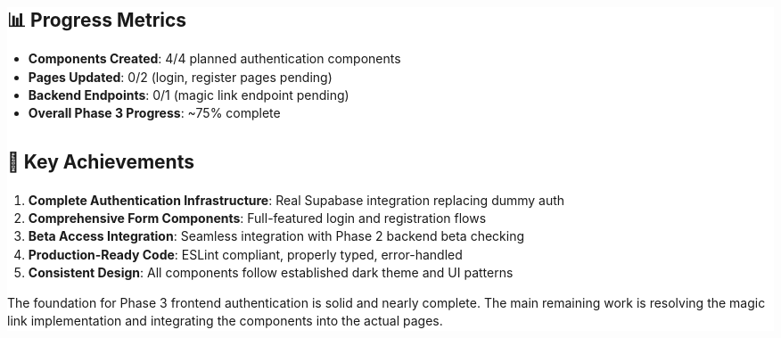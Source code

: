 ## 📊 Progress Metrics

- **Components Created**: 4/4 planned authentication components
- **Pages Updated**: 0/2 (login, register pages pending)
- **Backend Endpoints**: 0/1 (magic link endpoint pending)
- **Overall Phase 3 Progress**: ~75% complete

## 🎉 Key Achievements

1. **Complete Authentication Infrastructure**: Real Supabase integration replacing dummy auth
2. **Comprehensive Form Components**: Full-featured login and registration flows
3. **Beta Access Integration**: Seamless integration with Phase 2 backend beta checking
4. **Production-Ready Code**: ESLint compliant, properly typed, error-handled
5. **Consistent Design**: All components follow established dark theme and UI patterns

The foundation for Phase 3 frontend authentication is solid and nearly complete. The main remaining work is resolving the magic link implementation and integrating the components into the actual pages.
